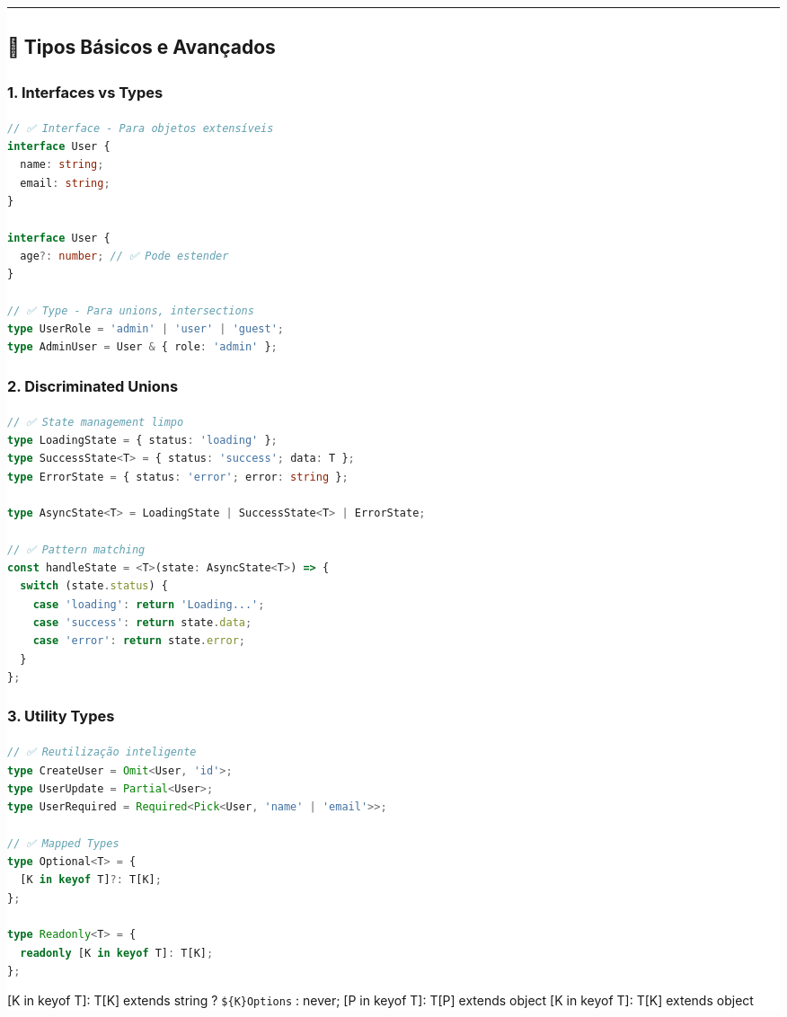 
---

## 🎯 Tipos Básicos e Avançados

### 1. **Interfaces vs Types**
```ts
// ✅ Interface - Para objetos extensíveis
interface User {
  name: string;
  email: string;
}

interface User {
  age?: number; // ✅ Pode estender
}

// ✅ Type - Para unions, intersections
type UserRole = 'admin' | 'user' | 'guest';
type AdminUser = User & { role: 'admin' };
```

### 2. **Discriminated Unions**
```ts
// ✅ State management limpo
type LoadingState = { status: 'loading' };
type SuccessState<T> = { status: 'success'; data: T };
type ErrorState = { status: 'error'; error: string };

type AsyncState<T> = LoadingState | SuccessState<T> | ErrorState;

// ✅ Pattern matching
const handleState = <T>(state: AsyncState<T>) => {
  switch (state.status) {
    case 'loading': return 'Loading...';
    case 'success': return state.data;
    case 'error': return state.error;
  }
};
```

### 3. **Utility Types**
```ts
// ✅ Reutilização inteligente
type CreateUser = Omit<User, 'id'>;
type UserUpdate = Partial<User>;
type UserRequired = Required<Pick<User, 'name' | 'email'>>;

// ✅ Mapped Types
type Optional<T> = {
  [K in keyof T]?: T[K];
};

type Readonly<T> = {
  readonly [K in keyof T]: T[K];
};
```


  [K in keyof ApiEndpoints]: ApiEndpoints[K]['response'];
  [P in keyof T as P extends K ? never : P]: T[P];
  [K in keyof T]: T[K] extends string ? `${K}Options` : never;
  [P in keyof T]: T[P] extends object 
  [K in keyof T]: T[K] extends object 